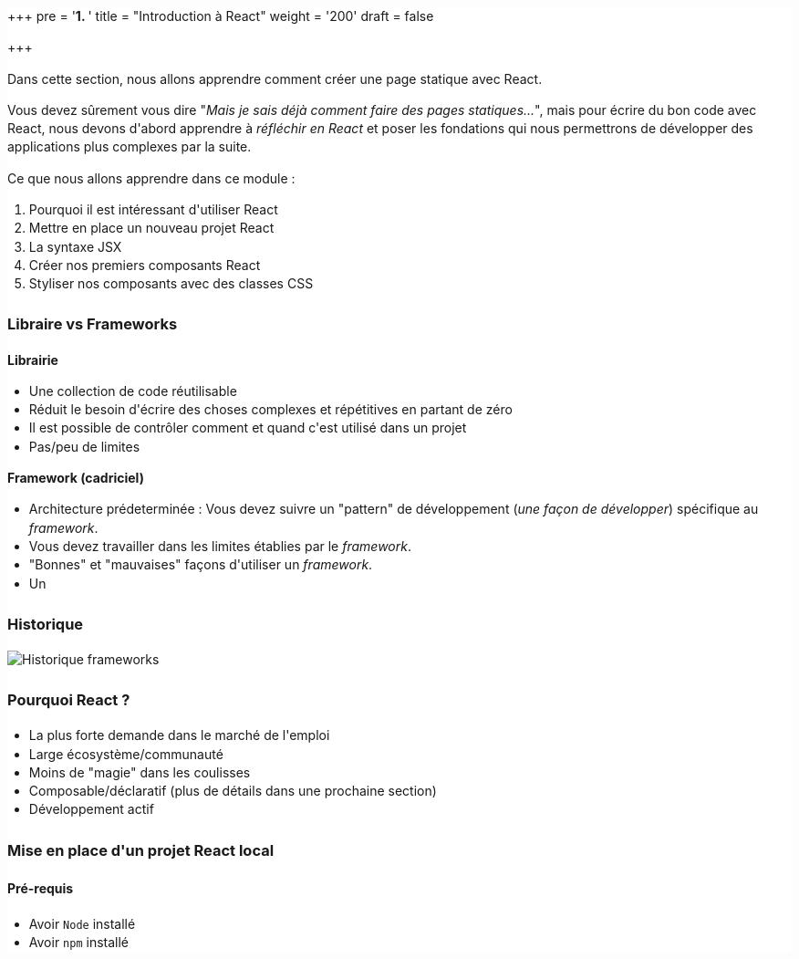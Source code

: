 +++
pre = '<b>1. </b>'
title = "Introduction à React"
weight = '200'
draft = false

+++

Dans cette section, nous allons apprendre comment créer une page statique avec React.

Vous devez sûrement vous dire "*Mais je sais déjà comment faire des pages statiques...*", mais pour écrire du bon code avec React, nous devons d'abord apprendre à *réfléchir en React* et poser les fondations qui nous permettrons de développer des applications plus complexes par la suite. 

Ce que nous allons apprendre dans ce module :

1. Pourquoi il est intéressant d'utiliser React
2. Mettre en place un nouveau projet React
3. La syntaxe JSX
4. Créer nos premiers composants React
5. Styliser nos composants avec des classes CSS

### Libraire vs Frameworks

**Librairie**
+ Une collection de code réutilisable
+ Réduit le besoin d'écrire des choses complexes et répétitives en partant de zéro
+ Il est possible de contrôler comment et quand c'est utilisé dans un projet
+ Pas/peu de limites 

**Framework (cadriciel)** 
+ Architecture prédeterminée : Vous devez suivre un "pattern" de développement (*une façon de développer*) spécifique au *framework*.
+ Vous devez travailler dans les limites établies par le *framework*.
+ "Bonnes" et "mauvaises" façons d'utiliser un *framework*.
+ Un 

### Historique

![Historique frameworks](/420-211/images/1-intro-react/1-01-historique.png)


### Pourquoi React ?
+ La plus forte demande dans le marché de l'emploi
+ Large écosystème/communauté
+ Moins de "magie" dans les coulisses
+ Composable/déclaratif (plus de détails dans une prochaine section)
+ Développement actif 

### Mise en place d'un projet React local

#### Pré-requis
- Avoir `Node` installé
- Avoir `npm` installé
